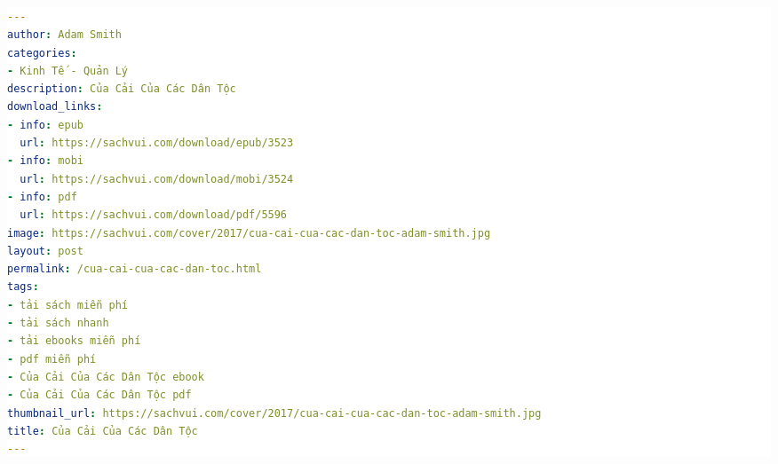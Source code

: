 ```yaml
---
author: Adam Smith
categories:
- Kinh Tế - Quản Lý
description: Của Cải Của Các Dân Tộc
download_links:
- info: epub
  url: https://sachvui.com/download/epub/3523
- info: mobi
  url: https://sachvui.com/download/mobi/3524
- info: pdf
  url: https://sachvui.com/download/pdf/5596
image: https://sachvui.com/cover/2017/cua-cai-cua-cac-dan-toc-adam-smith.jpg
layout: post
permalink: /cua-cai-cua-cac-dan-toc.html
tags:
- tải sách miễn phí
- tải sách nhanh
- tải ebooks miễn phí
- pdf miễn phí
- Của Cải Của Các Dân Tộc ebook
- Của Cải Của Các Dân Tộc pdf
thumbnail_url: https://sachvui.com/cover/2017/cua-cai-cua-cac-dan-toc-adam-smith.jpg
title: Của Cải Của Các Dân Tộc
---
```

